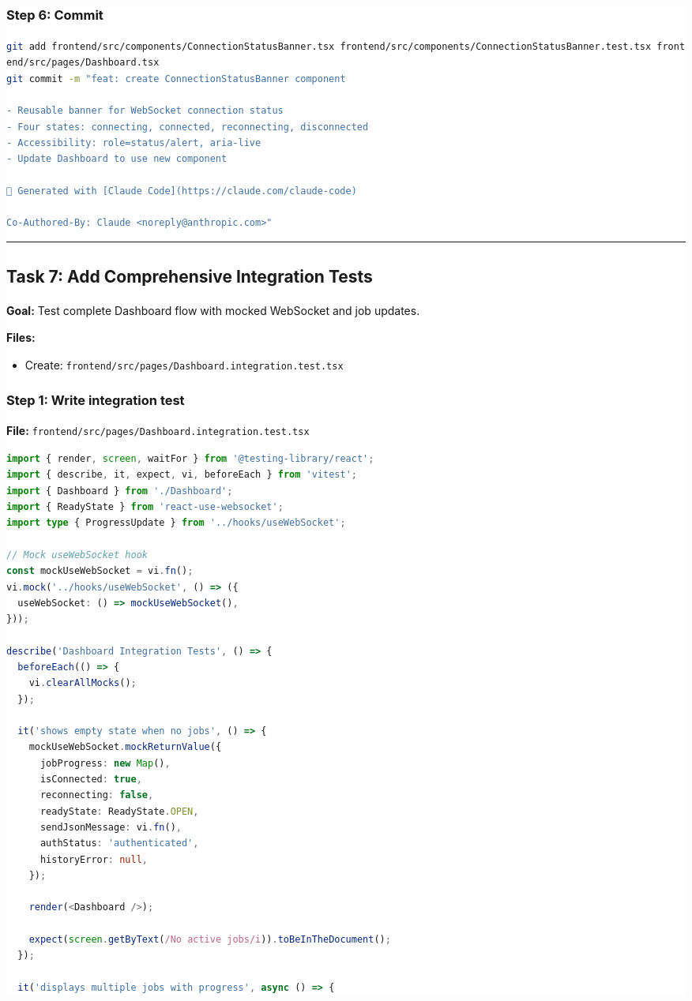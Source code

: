 ### Step 6: Commit

```bash
git add frontend/src/components/ConnectionStatusBanner.tsx frontend/src/components/ConnectionStatusBanner.test.tsx frontend/src/pages/Dashboard.tsx
git commit -m "feat: create ConnectionStatusBanner component

- Reusable banner for WebSocket connection status
- Four states: connecting, connected, reconnecting, disconnected
- Accessibility: role=status/alert, aria-live
- Update Dashboard to use new component

🤖 Generated with [Claude Code](https://claude.com/claude-code)

Co-Authored-By: Claude <noreply@anthropic.com>"
```

---

## Task 7: Add Comprehensive Integration Tests

**Goal:** Test complete Dashboard flow with mocked WebSocket and job updates.

**Files:**
- Create: `frontend/src/pages/Dashboard.integration.test.tsx`

### Step 1: Write integration test

**File:** `frontend/src/pages/Dashboard.integration.test.tsx`

```typescript
import { render, screen, waitFor } from '@testing-library/react';
import { describe, it, expect, vi, beforeEach } from 'vitest';
import { Dashboard } from './Dashboard';
import { ReadyState } from 'react-use-websocket';
import type { ProgressUpdate } from '../hooks/useWebSocket';

// Mock useWebSocket hook
const mockUseWebSocket = vi.fn();
vi.mock('../hooks/useWebSocket', () => ({
  useWebSocket: () => mockUseWebSocket(),
}));

describe('Dashboard Integration Tests', () => {
  beforeEach(() => {
    vi.clearAllMocks();
  });

  it('shows empty state when no jobs', () => {
    mockUseWebSocket.mockReturnValue({
      jobProgress: new Map(),
      isConnected: true,
      reconnecting: false,
      readyState: ReadyState.OPEN,
      sendJsonMessage: vi.fn(),
      authStatus: 'authenticated',
      historyError: null,
    });

    render(<Dashboard />);

    expect(screen.getByText(/No active jobs/i)).toBeInTheDocument();
  });

  it('displays multiple jobs with progress', async () => {
```